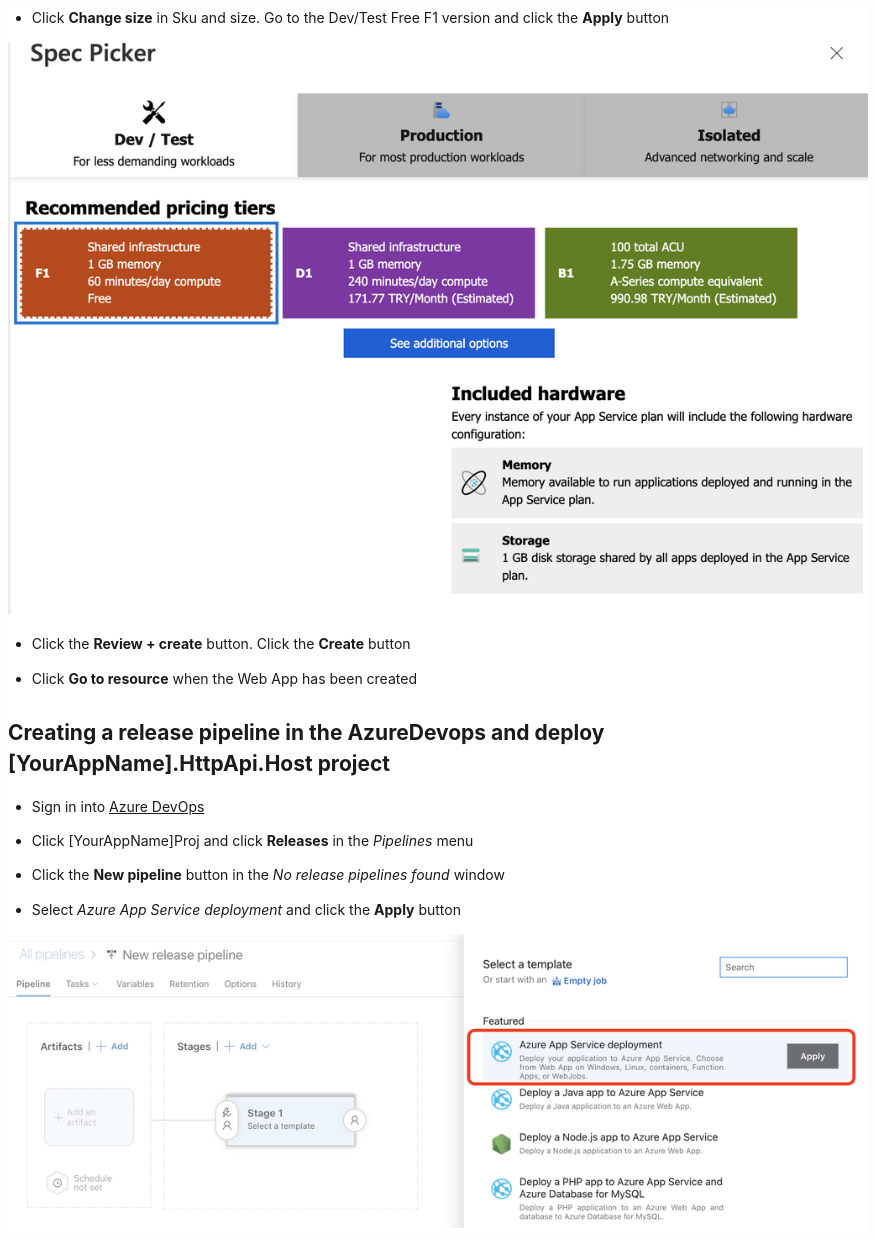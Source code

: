 * Click **Change size** in Sku and size. Go to the Dev/Test Free F1 version and click the **Apply** button

![azdevops-6](images/azdevops-6.png)

* Click the **Review + create** button. Click the **Create** button

* Click **Go to resource** when the Web App has been created



## Creating a release pipeline in the AzureDevops and deploy [YourAppName].HttpApi.Host project

* Sign in into [Azure DevOps](https://azure.microsoft.com/en-us/services/devops/)

* Click [YourAppName]Proj and click **Releases** in the *Pipelines* menu

* Click the **New pipeline** button in the *No release pipelines found* window

* Select *Azure App Service deployment* and click the **Apply** button

![azdevops-7](images/azdevops-7.png)
